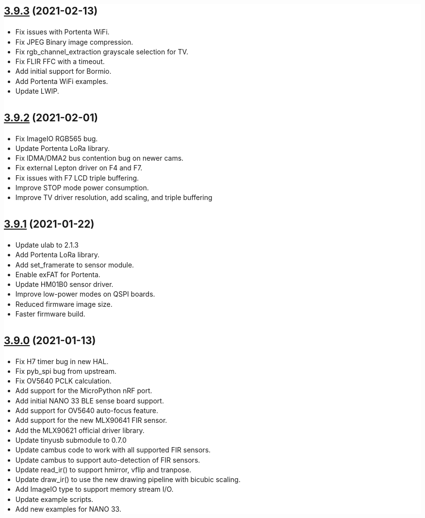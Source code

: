 ## [3.9.3](https://github.com/openmv/openmv/releases/tag/v3.9.3) (2021-02-13)
* Fix issues with Portenta WiFi.
* Fix JPEG Binary image compression.
* Fix rgb_channel_extraction grayscale selection for TV.
* Fix FLIR FFC with a timeout.
* Add initial support for Bormio.
* Add Portenta WiFi examples.
* Update LWIP.

## [3.9.2](https://github.com/openmv/openmv/releases/tag/v3.9.2) (2021-02-01)
* Fix ImageIO RGB565 bug.
* Update Portenta LoRa library.
* Fix IDMA/DMA2 bus contention bug on newer cams.
* Fix external Lepton driver on F4 and F7.
* Fix issues with F7 LCD triple buffering.
* Improve STOP mode power consumption.
* Improve TV driver resolution, add scaling, and triple buffering

## [3.9.1](https://github.com/openmv/openmv/releases/tag/v3.9.1) (2021-01-22)
* Update ulab to 2.1.3
* Add Portenta LoRa library.
* Add set_framerate to sensor module.
* Enable exFAT for Portenta.
* Update HM01B0 sensor driver.
* Improve low-power modes on QSPI boards.
* Reduced firmware image size.
* Faster firmware build.

## [3.9.0](https://github.com/openmv/openmv/releases/tag/v3.9.0) (2021-01-13)
* Fix H7 timer bug in new HAL. 
* Fix pyb_spi bug from upstream.
* Fix OV5640 PCLK calculation.
* Add support for the MicroPython nRF port.
* Add initial NANO 33 BLE sense board support.
* Add support for OV5640 auto-focus feature.
* Add support for the new MLX90641 FIR sensor.
* Add the MLX90621 official driver library.
* Update tinyusb submodule to 0.7.0
* Update cambus code to work with all supported FIR sensors.
* Update cambus to support auto-detection of FIR sensors.
* Update read_ir() to support hmirror, vflip and tranpose.
* Update draw_ir() to use the new drawing pipeline with bicubic scaling.
* Add ImageIO type to support memory stream I/O.
* Update example scripts.
* Add new examples for NANO 33.
